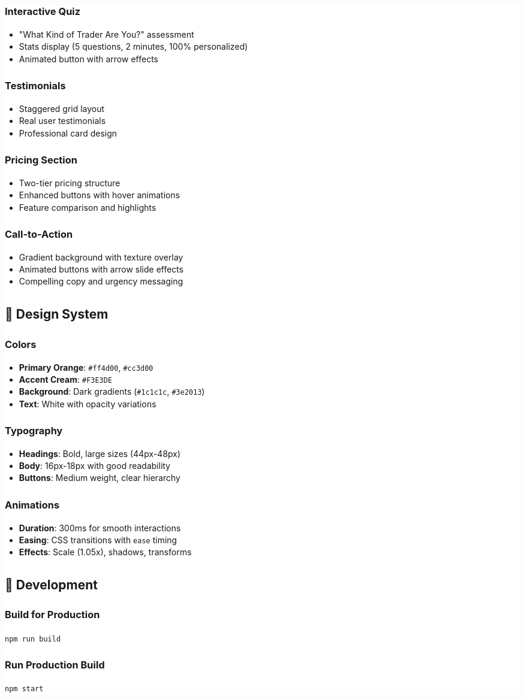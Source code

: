 ### Interactive Quiz
- "What Kind of Trader Are You?" assessment
- Stats display (5 questions, 2 minutes, 100% personalized)
- Animated button with arrow effects

### Testimonials
- Staggered grid layout
- Real user testimonials
- Professional card design

### Pricing Section
- Two-tier pricing structure
- Enhanced buttons with hover animations
- Feature comparison and highlights

### Call-to-Action
- Gradient background with texture overlay
- Animated buttons with arrow slide effects
- Compelling copy and urgency messaging

## 🎨 Design System

### Colors
- **Primary Orange**: `#ff4d00`, `#cc3d00`
- **Accent Cream**: `#F3E3DE`
- **Background**: Dark gradients (`#1c1c1c`, `#3e2013`)
- **Text**: White with opacity variations

### Typography
- **Headings**: Bold, large sizes (44px-48px)
- **Body**: 16px-18px with good readability
- **Buttons**: Medium weight, clear hierarchy

### Animations
- **Duration**: 300ms for smooth interactions
- **Easing**: CSS transitions with `ease` timing
- **Effects**: Scale (1.05x), shadows, transforms

## 🔧 Development

### Build for Production
```bash
npm run build
```

### Run Production Build
```bash
npm start
```
